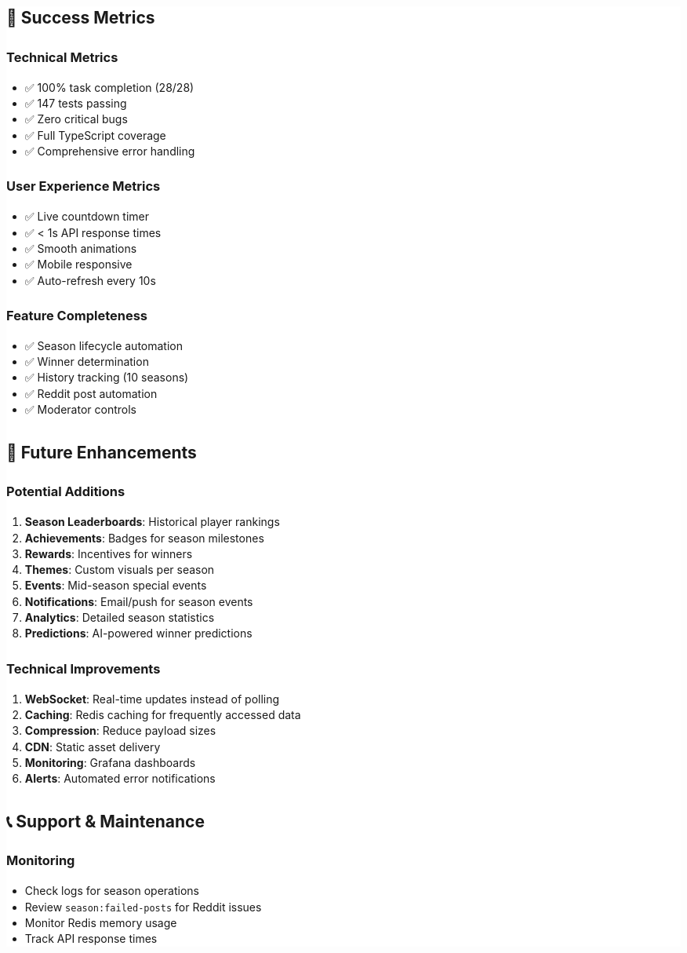## 🎯 Success Metrics

### Technical Metrics
- ✅ 100% task completion (28/28)
- ✅ 147 tests passing
- ✅ Zero critical bugs
- ✅ Full TypeScript coverage
- ✅ Comprehensive error handling

### User Experience Metrics
- ✅ Live countdown timer
- ✅ < 1s API response times
- ✅ Smooth animations
- ✅ Mobile responsive
- ✅ Auto-refresh every 10s

### Feature Completeness
- ✅ Season lifecycle automation
- ✅ Winner determination
- ✅ History tracking (10 seasons)
- ✅ Reddit post automation
- ✅ Moderator controls

## 🔮 Future Enhancements

### Potential Additions
1. **Season Leaderboards**: Historical player rankings
2. **Achievements**: Badges for season milestones
3. **Rewards**: Incentives for winners
4. **Themes**: Custom visuals per season
5. **Events**: Mid-season special events
6. **Notifications**: Email/push for season events
7. **Analytics**: Detailed season statistics
8. **Predictions**: AI-powered winner predictions

### Technical Improvements
1. **WebSocket**: Real-time updates instead of polling
2. **Caching**: Redis caching for frequently accessed data
3. **Compression**: Reduce payload sizes
4. **CDN**: Static asset delivery
5. **Monitoring**: Grafana dashboards
6. **Alerts**: Automated error notifications

## 📞 Support & Maintenance

### Monitoring
- Check logs for season operations
- Review `season:failed-posts` for Reddit issues
- Monitor Redis memory usage
- Track API response times
